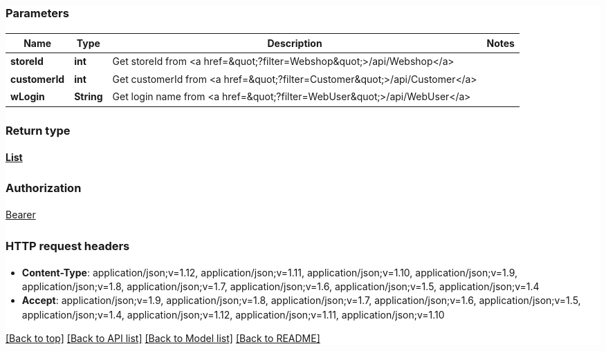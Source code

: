 ### Parameters

Name | Type | Description  | Notes
------------- | ------------- | ------------- | -------------
 **storeId** | **int**| Get storeId from &lt;a href&#x3D;\&quot;?filter&#x3D;Webshop\&quot;&gt;/api/Webshop&lt;/a&gt; | 
 **customerId** | **int**| Get customerId from &lt;a href&#x3D;\&quot;?filter&#x3D;Customer\&quot;&gt;/api/Customer&lt;/a&gt; | 
 **wLogin** | **String**| Get login name from &lt;a href&#x3D;\&quot;?filter&#x3D;WebUser\&quot;&gt;/api/WebUser&lt;/a&gt; | 

### Return type

[**List<V14Hotlist>**](V14Hotlist.md)

### Authorization

[Bearer](../README.md#Bearer)

### HTTP request headers

 - **Content-Type**: application/json;v=1.12, application/json;v=1.11, application/json;v=1.10, application/json;v=1.9, application/json;v=1.8, application/json;v=1.7, application/json;v=1.6, application/json;v=1.5, application/json;v=1.4
 - **Accept**: application/json;v=1.9, application/json;v=1.8, application/json;v=1.7, application/json;v=1.6, application/json;v=1.5, application/json;v=1.4, application/json;v=1.12, application/json;v=1.11, application/json;v=1.10

[[Back to top]](#) [[Back to API list]](../README.md#documentation-for-api-endpoints) [[Back to Model list]](../README.md#documentation-for-models) [[Back to README]](../README.md)

